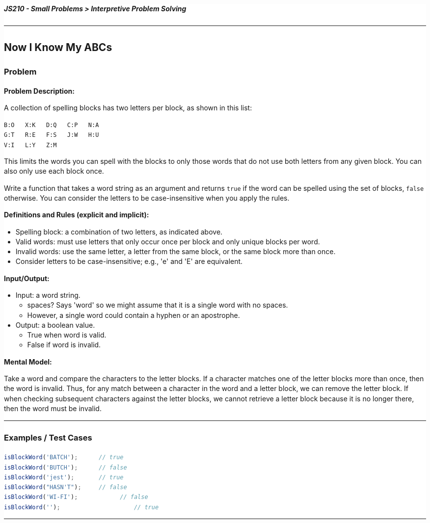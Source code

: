 ##### JS210 - Small Problems > Interpretive Problem Solving

---

## Now I Know My ABCs

### Problem

**Problem Description:**

A collection of spelling blocks has two letters per block, as shown in this list:

```
B:O   X:K   D:Q   C:P   N:A
G:T   R:E   F:S   J:W   H:U
V:I   L:Y   Z:M
```

This limits the words you can spell with the blocks to only those words that do not use both letters from any given block. You can also only use each block once.  

Write a function that takes a word string as an argument and returns `true` if the word can be spelled using the set of blocks, `false` otherwise. You can consider the letters to be case-insensitive when you apply the rules.  

**Definitions and Rules (explicit and implicit):**

* Spelling block: a combination of two letters, as indicated above.
* Valid words: must use letters that only occur once per block and only unique blocks per word.
* Invalid words: use the same letter, a letter from the same block, or the same block more than once.
* Consider letters to be case-insensitive; e.g., 'e' and 'E' are equivalent.

**Input/Output:**

* Input: a word string.
  * spaces? Says 'word' so we might assume that it is a single word with no spaces.
  * However, a single word could contain a hyphen or an apostrophe.
* Output: a boolean value.
  * True when word is valid.
  * False if word is invalid.

**Mental Model:**

Take a word and compare the characters to the letter blocks. If a character matches one of the letter blocks more than once, then the word is invalid. Thus, for any match between a character in the word and a letter block, we can remove the letter block. If when checking subsequent characters against the letter blocks, we cannot retrieve a letter block because it is no longer there, then the word must be invalid.

---

### Examples / Test Cases

```javascript
isBlockWord('BATCH');      // true
isBlockWord('BUTCH');      // false
isBlockWord('jest');       // true
isBlockWord("HASN'T");     // false
isBlockWord('WI-FI');			 // false
isBlockWord('');					 // true
```

---